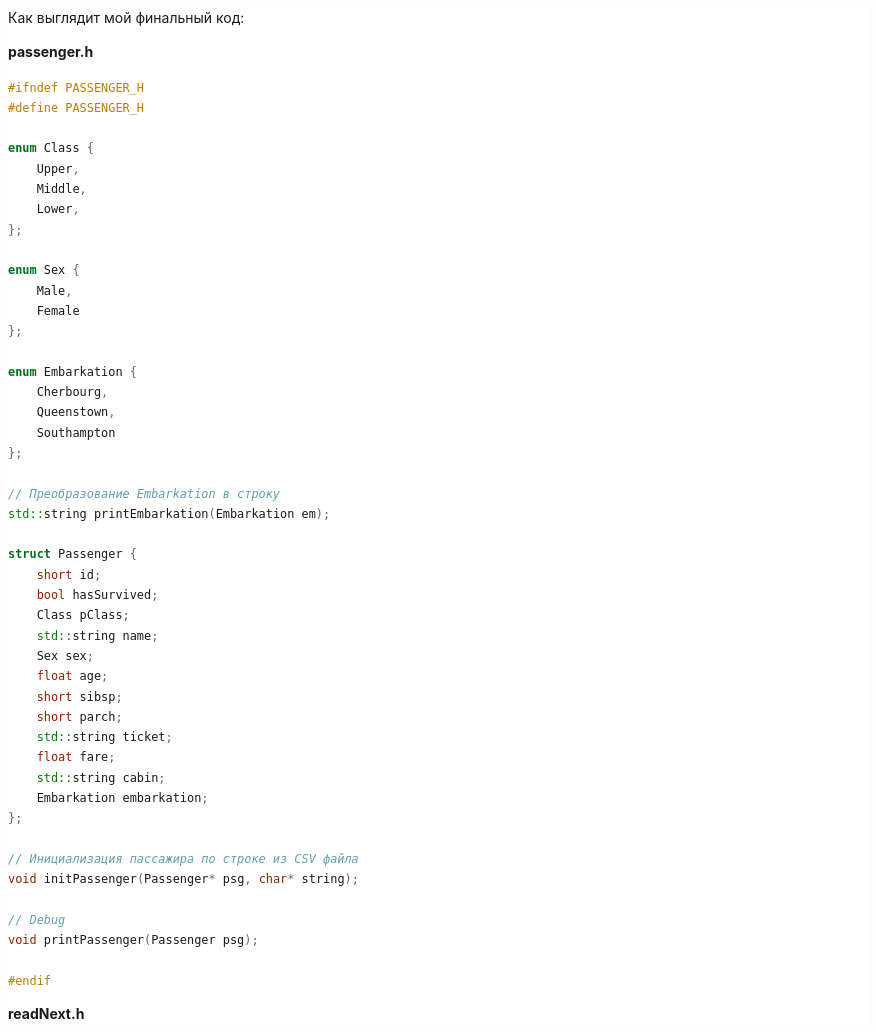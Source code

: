 Как выглядит мой финальный код:

**passenger.h**

```cpp
#ifndef PASSENGER_H
#define PASSENGER_H

enum Class {
    Upper,
    Middle,
    Lower,
};

enum Sex {
    Male,
    Female
};

enum Embarkation {
    Cherbourg,
    Queenstown,
    Southampton
};

// Преобразование Embarkation в строку
std::string printEmbarkation(Embarkation em);

struct Passenger {
    short id;
    bool hasSurvived;
    Class pClass;
    std::string name;
    Sex sex;
    float age;
    short sibsp;
    short parch;
    std::string ticket;
    float fare;
    std::string cabin;
    Embarkation embarkation;
};

// Инициализация пассажира по строке из CSV файла
void initPassenger(Passenger* psg, char* string);

// Debug
void printPassenger(Passenger psg);

#endif
```

**readNext.h**
